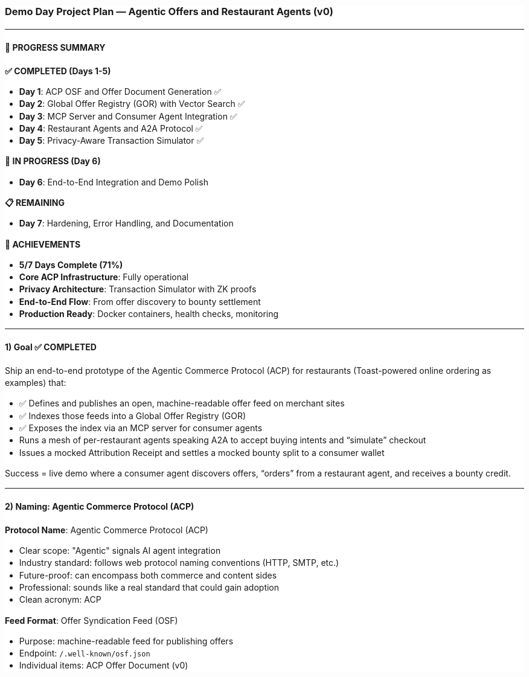 ### Demo Day Project Plan — Agentic Offers and Restaurant Agents (v0)

---

#### 🎯 **PROGRESS SUMMARY**

**✅ COMPLETED (Days 1-5)**
- **Day 1**: ACP OSF and Offer Document Generation ✅
- **Day 2**: Global Offer Registry (GOR) with Vector Search ✅  
- **Day 3**: MCP Server and Consumer Agent Integration ✅
- **Day 4**: Restaurant Agents and A2A Protocol ✅
- **Day 5**: Privacy-Aware Transaction Simulator ✅

**🚧 IN PROGRESS (Day 6)**
- **Day 6**: End-to-End Integration and Demo Polish

**📋 REMAINING**
- **Day 7**: Hardening, Error Handling, and Documentation

**🎉 ACHIEVEMENTS**
- **5/7 Days Complete (71%)**
- **Core ACP Infrastructure**: Fully operational
- **Privacy Architecture**: Transaction Simulator with ZK proofs
- **End-to-End Flow**: From offer discovery to bounty settlement
- **Production Ready**: Docker containers, health checks, monitoring

---

#### 1) Goal ✅ COMPLETED

Ship an end-to-end prototype of the Agentic Commerce Protocol (ACP) for restaurants (Toast-powered online ordering as examples) that:
- ✅ Defines and publishes an open, machine-readable offer feed on merchant sites
- ✅ Indexes those feeds into a Global Offer Registry (GOR)
- ✅ Exposes the index via an MCP server for consumer agents
- Runs a mesh of per-restaurant agents speaking A2A to accept buying intents and “simulate” checkout
- Issues a mocked Attribution Receipt and settles a mocked bounty split to a consumer wallet

Success = live demo where a consumer agent discovers offers, “orders” from a restaurant agent, and receives a bounty credit.

---

#### 2) Naming: Agentic Commerce Protocol (ACP)

**Protocol Name**: Agentic Commerce Protocol (ACP)
- Clear scope: "Agentic" signals AI agent integration
- Industry standard: follows web protocol naming conventions (HTTP, SMTP, etc.)
- Future-proof: can encompass both commerce and content sides
- Professional: sounds like a real standard that could gain adoption
- Clean acronym: ACP

**Feed Format**: Offer Syndication Feed (OSF)
- Purpose: machine-readable feed for publishing offers
- Endpoint: `/.well-known/osf.json`
- Individual items: ACP Offer Document (v0)
